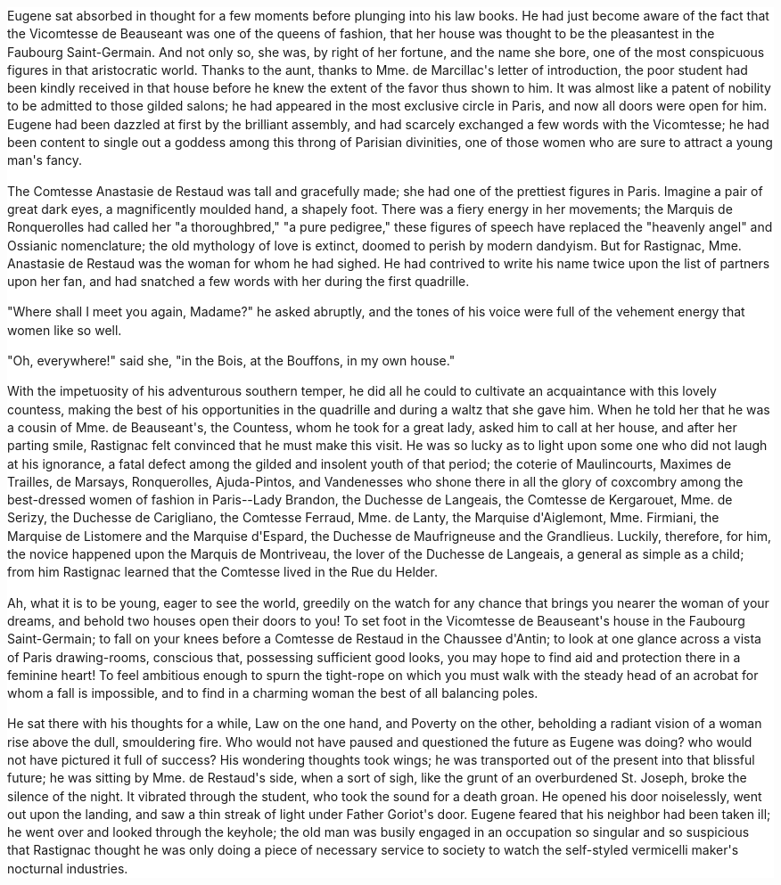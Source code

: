 Eugene sat absorbed in thought for a few moments before plunging into his law books. He had just become aware of the fact that the Vicomtesse de Beauseant was one of the queens of fashion, that her house was thought to be the pleasantest in the Faubourg Saint-Germain. And not only so, she was, by right of her fortune, and the name she bore, one of the most conspicuous figures in that aristocratic world. Thanks to the aunt, thanks to Mme. de Marcillac's letter of introduction, the poor student had been kindly received in that house before he knew the extent of the favor thus shown to him. It was almost like a patent of nobility to be admitted to those gilded salons; he had appeared in the most exclusive circle in Paris, and now all doors were open for him. Eugene had been dazzled at first by the brilliant assembly, and had scarcely exchanged a few words with the Vicomtesse; he had been content to single out a goddess among this throng of Parisian divinities, one of those women who are sure to attract a young man's fancy. 

The Comtesse Anastasie de Restaud was tall and gracefully made; she had one of the prettiest figures in Paris. Imagine a pair of great dark eyes, a magnificently moulded hand, a shapely foot. There was a fiery energy in her movements; the Marquis de Ronquerolles had called her "a thoroughbred," "a pure pedigree," these figures of speech have replaced the "heavenly angel" and Ossianic nomenclature; the old mythology of love is extinct, doomed to perish by modern dandyism. But for Rastignac, Mme. Anastasie de Restaud was the woman for whom he had sighed. He had contrived to write his name twice upon the list of partners upon her fan, and had snatched a few words with her during the first quadrille. 

"Where shall I meet you again, Madame?" he asked abruptly, and the tones of his voice were full of the vehement energy that women like so well. 

"Oh, everywhere!" said she, "in the Bois, at the Bouffons, in my own house." 

With the impetuosity of his adventurous southern temper, he did all he could to cultivate an acquaintance with this lovely countess, making the best of his opportunities in the quadrille and during a waltz that she gave him. When he told her that he was a cousin of Mme. de Beauseant's, the Countess, whom he took for a great lady, asked him to call at her house, and after her parting smile, Rastignac felt convinced that he must make this visit. He was so lucky as to light upon some one who did not laugh at his ignorance, a fatal defect among the gilded and insolent youth of that period; the coterie of Maulincourts, Maximes de Trailles, de Marsays, Ronquerolles, Ajuda-Pintos, and Vandenesses who shone there in all the glory of coxcombry among the best-dressed women of fashion in Paris--Lady Brandon, the Duchesse de Langeais, the Comtesse de Kergarouet, Mme. de Serizy, the Duchesse de Carigliano, the Comtesse Ferraud, Mme. de Lanty, the Marquise d'Aiglemont, Mme. Firmiani, the Marquise de Listomere and the Marquise d'Espard, the Duchesse de Maufrigneuse and the Grandlieus. Luckily, therefore, for him, the novice happened upon the Marquis de Montriveau, the lover of the Duchesse de Langeais, a general as simple as a child; from him Rastignac learned that the Comtesse lived in the Rue du Helder. 

Ah, what it is to be young, eager to see the world, greedily on the watch for any chance that brings you nearer the woman of your dreams, and behold two houses open their doors to you! To set foot in the Vicomtesse de Beauseant's house in the Faubourg Saint-Germain; to fall on your knees before a Comtesse de Restaud in the Chaussee d'Antin; to look at one glance across a vista of Paris drawing-rooms, conscious that, possessing sufficient good looks, you may hope to find aid and protection there in a feminine heart! To feel ambitious enough to spurn the tight-rope on which you must walk with the steady head of an acrobat for whom a fall is impossible, and to find in a charming woman the best of all balancing poles. 

He sat there with his thoughts for a while, Law on the one hand, and Poverty on the other, beholding a radiant vision of a woman rise above the dull, smouldering fire. Who would not have paused and questioned the future as Eugene was doing? who would not have pictured it full of success? His wondering thoughts took wings; he was transported out of the present into that blissful future; he was sitting by Mme. de Restaud's side, when a sort of sigh, like the grunt of an overburdened St. Joseph, broke the silence of the night. It vibrated through the student, who took the sound for a death groan. He opened his door noiselessly, went out upon the landing, and saw a thin streak of light under Father Goriot's door. Eugene feared that his neighbor had been taken ill; he went over and looked through the keyhole; the old man was busily engaged in an occupation so singular and so suspicious that Rastignac thought he was only doing a piece of necessary service to society to watch the self-styled vermicelli maker's nocturnal industries. 
